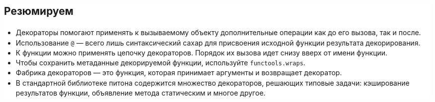 ## Резюмируем
- Декораторы помогают применять к вызываемому объекту дополнительные операции как до его вызова, так и после.
- Использование `@` — всего лишь синтаксический сахар для присвоения исходной функции результата декорирования.
- К функции можно применять цепочку декораторов. Порядок их вызова идет снизу вверх от имени функции.
- Чтобы сохранить метаданные декорируемой функции, используйте `functools.wraps`.
- Фабрика декораторов — это функция, которая принимает аргументы и возвращает декоратор.
- В стандартной библиотеке питона содержится множество декораторов, решающих типовые задачи: кэширование результатов функции, объявление метода статическим и многое другое.
